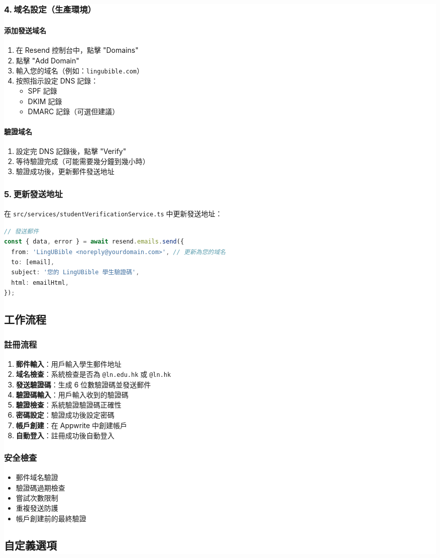### 4. 域名設定（生產環境）

#### 添加發送域名
1. 在 Resend 控制台中，點擊 "Domains"
2. 點擊 "Add Domain"
3. 輸入您的域名（例如：`lingubible.com`）
4. 按照指示設定 DNS 記錄：
   - SPF 記錄
   - DKIM 記錄
   - DMARC 記錄（可選但建議）

#### 驗證域名
1. 設定完 DNS 記錄後，點擊 "Verify"
2. 等待驗證完成（可能需要幾分鐘到幾小時）
3. 驗證成功後，更新郵件發送地址

### 5. 更新發送地址

在 `src/services/studentVerificationService.ts` 中更新發送地址：

```typescript
// 發送郵件
const { data, error } = await resend.emails.send({
  from: 'LingUBible <noreply@yourdomain.com>', // 更新為您的域名
  to: [email],
  subject: '您的 LingUBible 學生驗證碼',
  html: emailHtml,
});
```

## 工作流程

### 註冊流程
1. **郵件輸入**：用戶輸入學生郵件地址
2. **域名檢查**：系統檢查是否為 `@ln.edu.hk` 或 `@ln.hk`
3. **發送驗證碼**：生成 6 位數驗證碼並發送郵件
4. **驗證碼輸入**：用戶輸入收到的驗證碼
5. **驗證檢查**：系統驗證驗證碼正確性
6. **密碼設定**：驗證成功後設定密碼
7. **帳戶創建**：在 Appwrite 中創建帳戶
8. **自動登入**：註冊成功後自動登入

### 安全檢查
- 郵件域名驗證
- 驗證碼過期檢查
- 嘗試次數限制
- 重複發送防護
- 帳戶創建前的最終驗證

## 自定義選項
